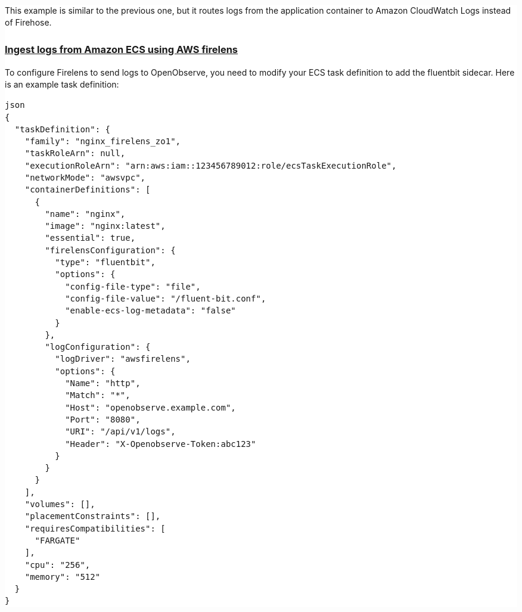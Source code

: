 <p>
This example is similar to the previous one, but it routes logs from the application container to Amazon CloudWatch Logs instead of Firehose. 
</p>
<h3><a href="https://openobserve.ai/docs/howto/ingest_ecs_logs_using_firelens/#verify-result">Ingest logs from Amazon ECS using AWS firelens</a></h3>

<p>
To configure Firelens to send logs to OpenObserve, you need to modify your ECS task definition to add the fluentbit sidecar. Here is an example task definition:
</p>

<pre class="prettyprint">json
{
  "taskDefinition": {
    "family": "nginx_firelens_zo1",
    "taskRoleArn": null,
    "executionRoleArn": "arn:aws:iam::123456789012:role/ecsTaskExecutionRole",
    "networkMode": "awsvpc",
    "containerDefinitions": [
      {
        "name": "nginx",
        "image": "nginx:latest",
        "essential": true,
        "firelensConfiguration": {
          "type": "fluentbit",
          "options": {
            "config-file-type": "file",
            "config-file-value": "/fluent-bit.conf",
            "enable-ecs-log-metadata": "false"
          }
        },
        "logConfiguration": {
          "logDriver": "awsfirelens",
          "options": {
            "Name": "http",
            "Match": "*",
            "Host": "openobserve.example.com",
            "Port": "8080",
            "URI": "/api/v1/logs",
            "Header": "X-Openobserve-Token:abc123"
          }
        }
      }
    ],
    "volumes": [],
    "placementConstraints": [],
    "requiresCompatibilities": [
      "FARGATE"
    ],
    "cpu": "256",
    "memory": "512"
  }
}</pre>
